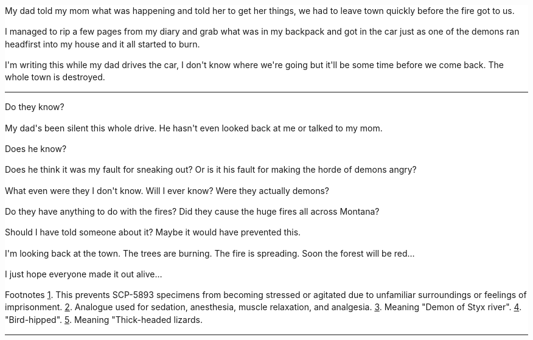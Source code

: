 My dad told my mom what was happening and told her to get her things, we had to leave town quickly before the fire got to us.  
  
I managed to rip a few pages from my diary and grab what was in my backpack and got in the car just as one of the demons ran headfirst into my house and it all started to burn.  
  
I'm writing this while my dad drives the car, I don't know where we're going but it'll be some time before we come back. The whole town is destroyed.  

* * *
Do they know?  
  
My dad's been silent this whole drive. He hasn't even looked back at me or talked to my mom.  
  
Does he know?  
  
Does he think it was my fault for sneaking out? Or is it his fault for making the horde of demons angry?  
  
What even were they I don't know. Will I ever know? Were they actually demons?  
  
Do they have anything to do with the fires? Did they cause the huge fires all across Montana?  
  
Should I have told someone about it? Maybe it would have prevented this.  
  
I'm looking back at the town. The trees are burning. The fire is spreading. Soon the forest will be red…  
  
I just hope everyone made it out alive…  

  

Footnotes
[1](javascript:;). This prevents SCP-5893 specimens from becoming stressed or agitated due to unfamiliar surroundings or feelings of imprisonment.
[2](javascript:;). Analogue used for sedation, anesthesia, muscle relaxation, and analgesia.
[3](javascript:;). Meaning "Demon of Styx river".
[4](javascript:;). "Bird-hipped".
[5](javascript:;). Meaning "Thick-headed lizards.
* * *